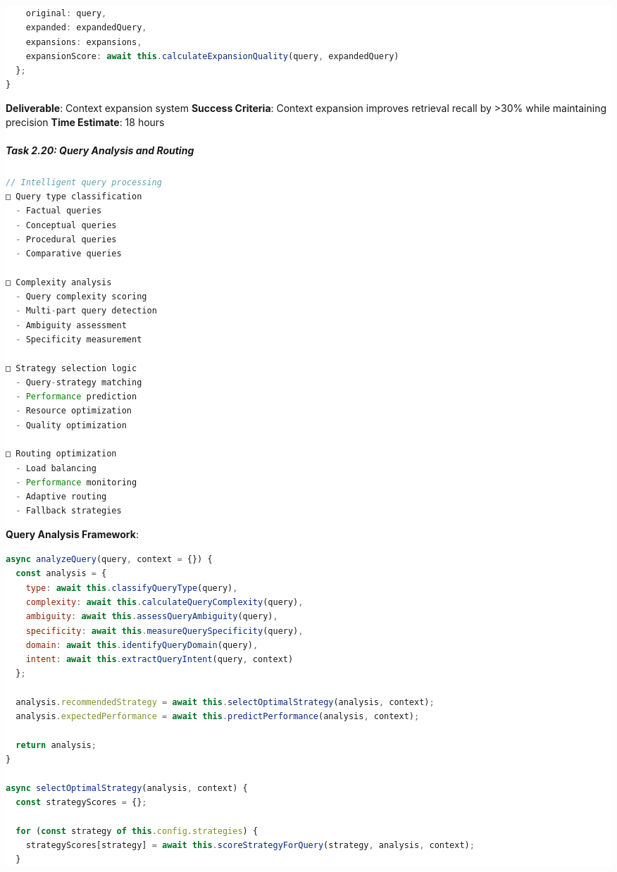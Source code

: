 ```javascript
    original: query,
    expanded: expandedQuery,
    expansions: expansions,
    expansionScore: await this.calculateExpansionQuality(query, expandedQuery)
  };
}
```

**Deliverable**: Context expansion system
**Success Criteria**: Context expansion improves retrieval recall by >30% while maintaining precision
**Time Estimate**: 18 hours

##### **Task 2.20: Query Analysis and Routing**
```javascript
// Intelligent query processing
□ Query type classification
  - Factual queries
  - Conceptual queries
  - Procedural queries
  - Comparative queries

□ Complexity analysis
  - Query complexity scoring
  - Multi-part query detection
  - Ambiguity assessment
  - Specificity measurement

□ Strategy selection logic
  - Query-strategy matching
  - Performance prediction
  - Resource optimization
  - Quality optimization

□ Routing optimization
  - Load balancing
  - Performance monitoring
  - Adaptive routing
  - Fallback strategies
```

**Query Analysis Framework**:
```javascript
async analyzeQuery(query, context = {}) {
  const analysis = {
    type: await this.classifyQueryType(query),
    complexity: await this.calculateQueryComplexity(query),
    ambiguity: await this.assessQueryAmbiguity(query),
    specificity: await this.measureQuerySpecificity(query),
    domain: await this.identifyQueryDomain(query),
    intent: await this.extractQueryIntent(query, context)
  };
  
  analysis.recommendedStrategy = await this.selectOptimalStrategy(analysis, context);
  analysis.expectedPerformance = await this.predictPerformance(analysis, context);
  
  return analysis;
}

async selectOptimalStrategy(analysis, context) {
  const strategyScores = {};
  
  for (const strategy of this.config.strategies) {
    strategyScores[strategy] = await this.scoreStrategyForQuery(strategy, analysis, context);
  }
```